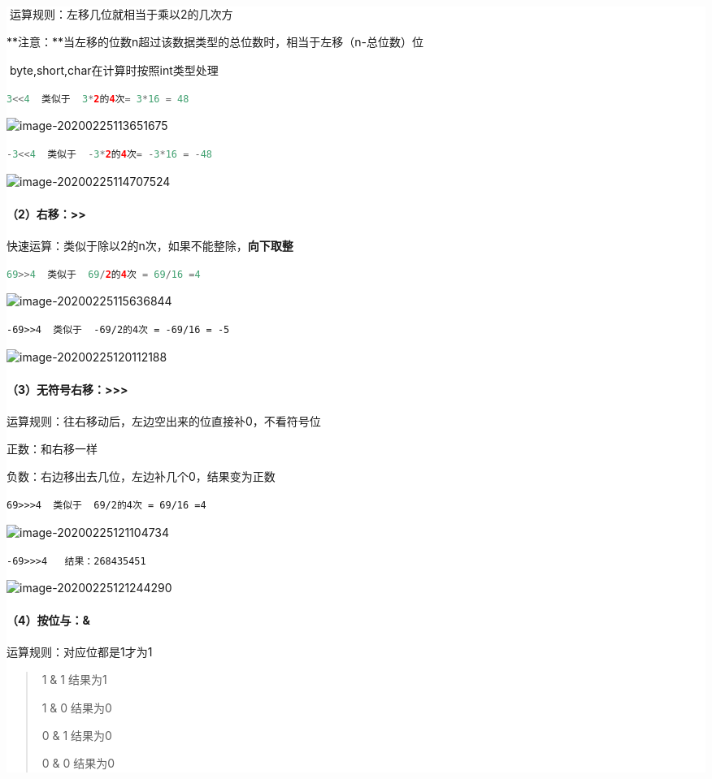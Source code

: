 ​	运算规则：左移几位就相当于乘以2的几次方

​	**注意：**当左移的位数n超过该数据类型的总位数时，相当于左移（n-总位数）位

​				byte,short,char在计算时按照int类型处理

```java
3<<4  类似于  3*2的4次= 3*16 = 48
```

  ![image-20200225113651675](https://gaoziman.oss-cn-hangzhou.aliyuncs.com/img/202305301904262.png)

```java
-3<<4  类似于  -3*2的4次= -3*16 = -48
```

![image-20200225114707524](https://gaoziman.oss-cn-hangzhou.aliyuncs.com/img/202305301904315.png)

#### （2）右移：>>

快速运算：类似于除以2的n次，如果不能整除，**向下取整**

```java
69>>4  类似于  69/2的4次 = 69/16 =4
```

![image-20200225115636844](https://gaoziman.oss-cn-hangzhou.aliyuncs.com/img/202305301904616.png)

```
-69>>4  类似于  -69/2的4次 = -69/16 = -5
```

![image-20200225120112188](https://gaoziman.oss-cn-hangzhou.aliyuncs.com/img/202305301904645.png)

#### （3）无符号右移：>>>

运算规则：往右移动后，左边空出来的位直接补0，不看符号位

正数：和右移一样

负数：右边移出去几位，左边补几个0，结果变为正数

```
69>>>4  类似于  69/2的4次 = 69/16 =4
```

![image-20200225121104734](https://gaoziman.oss-cn-hangzhou.aliyuncs.com/img/202305301904674.png)

```
-69>>>4   结果：268435451
```

![image-20200225121244290](https://gaoziman.oss-cn-hangzhou.aliyuncs.com/img/202305301904703.png)

#### （4）按位与：&

运算规则：对应位都是1才为1

> ​		1 & 1 结果为1
>
> ​		1 & 0 结果为0
>
> ​		0 & 1 结果为0
>
> ​		0 & 0 结果为0
